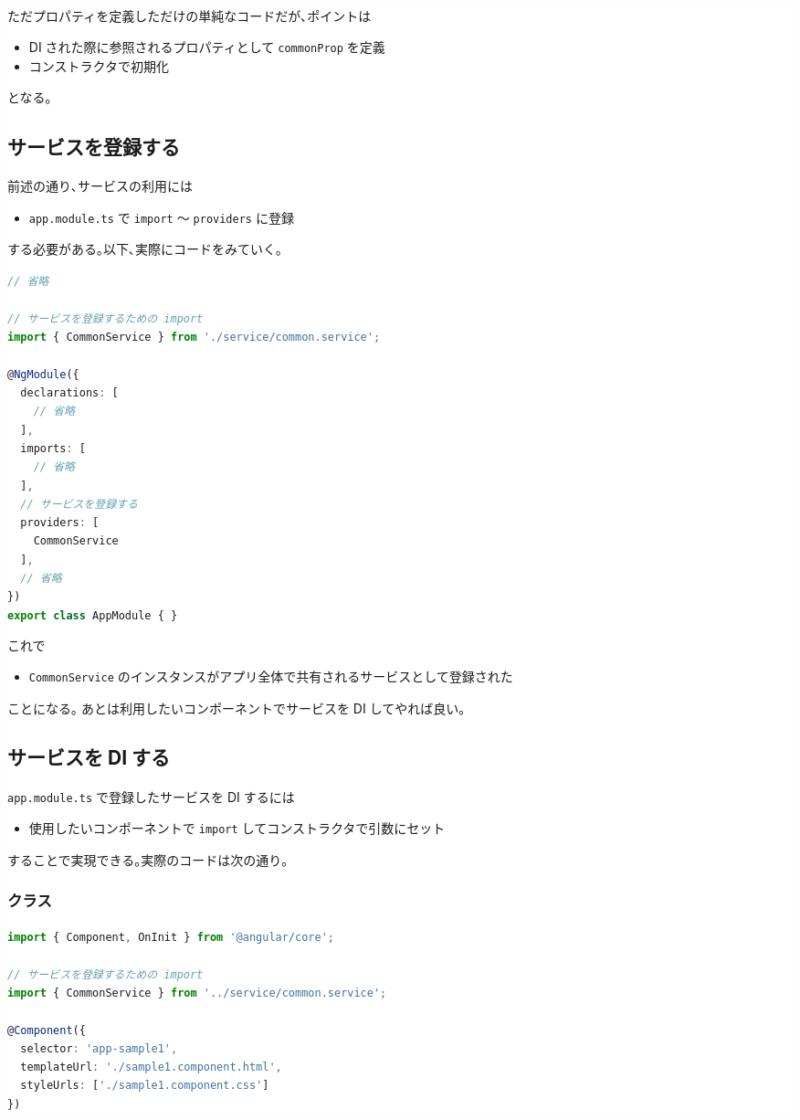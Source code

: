 ただプロパティを定義しただけの単純なコードだが､ポイントは

 * DI された際に参照されるプロパティとして ```commonProp``` を定義
 * コンストラクタで初期化

となる｡


## サービスを登録する

前述の通り､サービスの利用には

* ```app.module.ts``` で ```import``` ～ ```providers``` に登録

する必要がある｡以下､実際にコードをみていく｡

```typescript:app.module.ts
// 省略

// サービスを登録するための import
import { CommonService } from './service/common.service';

@NgModule({
  declarations: [
    // 省略
  ],
  imports: [
    // 省略
  ],
  // サービスを登録する
  providers: [
    CommonService
  ],
  // 省略
})
export class AppModule { }
```

これで

* ```CommonService``` のインスタンスがアプリ全体で共有されるサービスとして登録された

ことになる｡
あとは利用したいコンポーネントでサービスを DI してやれば良い｡


## サービスを DI する

```app.module.ts``` で登録したサービスを DI するには

* 使用したいコンポーネントで ```import``` してコンストラクタで引数にセット

することで実現できる｡実際のコードは次の通り｡


### クラス

```typescript:sample1.component.ts
import { Component, OnInit } from '@angular/core';

// サービスを登録するための import
import { CommonService } from '../service/common.service';

@Component({
  selector: 'app-sample1',
  templateUrl: './sample1.component.html',
  styleUrls: ['./sample1.component.css']
})
```
